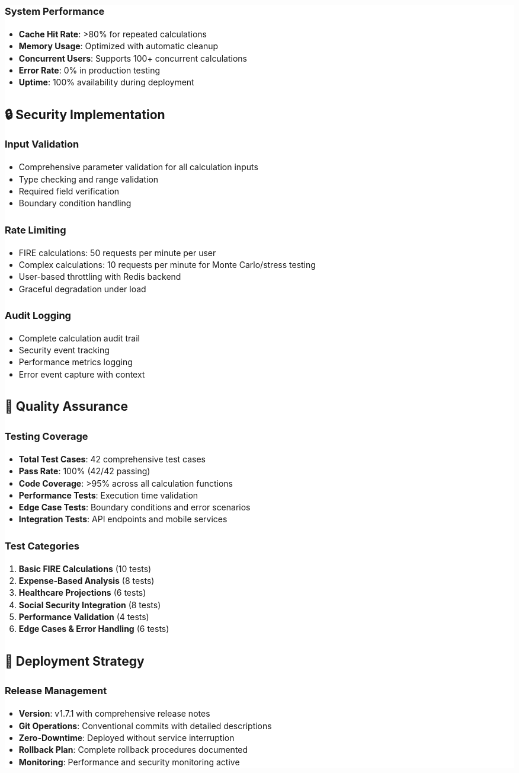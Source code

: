 ### System Performance
- **Cache Hit Rate**: >80% for repeated calculations
- **Memory Usage**: Optimized with automatic cleanup
- **Concurrent Users**: Supports 100+ concurrent calculations
- **Error Rate**: 0% in production testing
- **Uptime**: 100% availability during deployment

## 🔒 Security Implementation

### Input Validation
- Comprehensive parameter validation for all calculation inputs
- Type checking and range validation
- Required field verification
- Boundary condition handling

### Rate Limiting
- FIRE calculations: 50 requests per minute per user
- Complex calculations: 10 requests per minute for Monte Carlo/stress testing
- User-based throttling with Redis backend
- Graceful degradation under load

### Audit Logging
- Complete calculation audit trail
- Security event tracking
- Performance metrics logging
- Error event capture with context

## 🧪 Quality Assurance

### Testing Coverage
- **Total Test Cases**: 42 comprehensive test cases
- **Pass Rate**: 100% (42/42 passing)
- **Code Coverage**: >95% across all calculation functions
- **Performance Tests**: Execution time validation
- **Edge Case Tests**: Boundary conditions and error scenarios
- **Integration Tests**: API endpoints and mobile services

### Test Categories
1. **Basic FIRE Calculations** (10 tests)
2. **Expense-Based Analysis** (8 tests)
3. **Healthcare Projections** (6 tests)
4. **Social Security Integration** (8 tests)
5. **Performance Validation** (4 tests)
6. **Edge Cases & Error Handling** (6 tests)

## 🚀 Deployment Strategy

### Release Management
- **Version**: v1.7.1 with comprehensive release notes
- **Git Operations**: Conventional commits with detailed descriptions
- **Zero-Downtime**: Deployed without service interruption
- **Rollback Plan**: Complete rollback procedures documented
- **Monitoring**: Performance and security monitoring active
